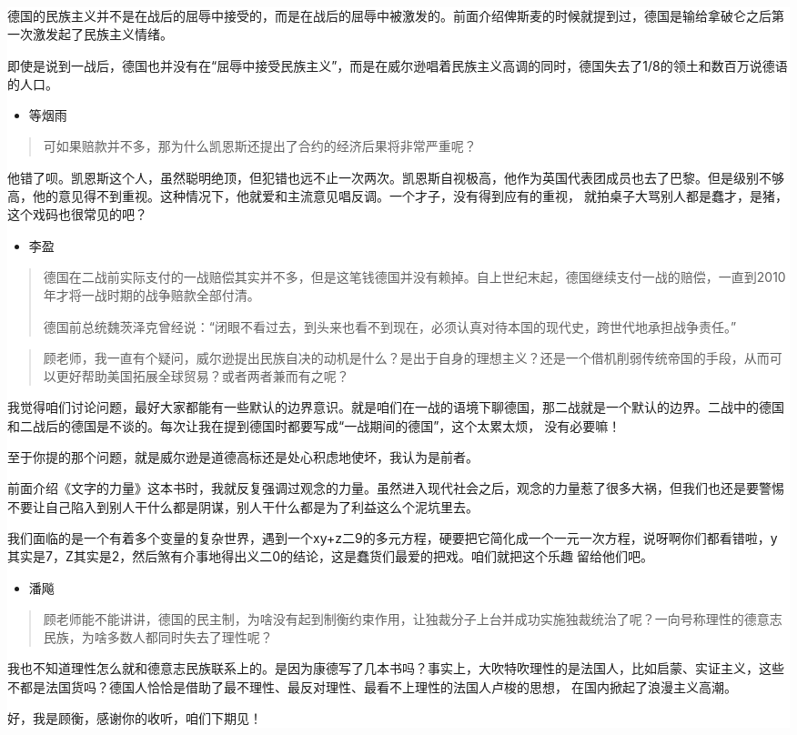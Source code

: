 德国的民族主义并不是在战后的屈辱中接受的，而是在战后的屈辱中被激发的。前面介绍俾斯麦的时候就提到过，德国是输给拿破仑之后第一次激发起了民族主义情绪。

即使是说到一战后，德国也并没有在“屈辱中接受民族主义”，而是在威尔逊唱着民族主义高调的同时，德国失去了1/8的领土和数百万说德语的人口。

- 等烟雨
>
> 可如果赔款并不多，那为什么凯恩斯还提出了合约的经济后果将非常严重呢？

他错了呗。凯恩斯这个人，虽然聪明绝顶，但犯错也远不止一次两次。凯恩斯自视极高，他作为英国代表团成员也去了巴黎。但是级别不够高，他的意见得不到重视。这种情况下，他就爱和主流意见唱反调。一个才子，没有得到应有的重视，
就拍桌子大骂别人都是蠢才，是猪，这个戏码也很常见的吧？

- 李盈

> 德国在二战前实际支付的一战赔偿其实并不多，但是这笔钱德国并没有赖掉。自上世纪末起，德国继续支付一战的赔偿，一直到2010年才将一战时期的战争赔款全部付清。
>
> 德国前总统魏茨泽克曾经说：“闭眼不看过去，到头来也看不到现在，必须认真对待本国的现代史，跨世代地承担战争责任。”

> 顾老师，我一直有个疑问，威尔逊提出民族自决的动机是什么？是出于自身的理想主义？还是一个借机削弱传统帝国的手段，从而可以更好帮助美国拓展全球贸易？或者两者兼而有之呢？

我觉得咱们讨论问题，最好大家都能有一些默认的边界意识。就是咱们在一战的语境下聊德国，那二战就是一个默认的边界。二战中的德国和二战后的德国是不谈的。每次让我在提到德国时都要写成“一战期间的德国”，这个太累太烦，
没有必要嘛！

至于你提的那个问题，就是威尔逊是道德高标还是处心积虑地使坏，我认为是前者。

前面介绍《文字的力量》这本书时，我就反复强调过观念的力量。虽然进入现代社会之后，观念的力量惹了很多大祸，但我们也还是要警惕不要让自己陷入到别人干什么都是阴谋，别人干什么都是为了利益这么个泥坑里去。

我们面临的是一个有着多个变量的复杂世界，遇到一个xy+z二9的多元方程，硬要把它简化成一个一元一次方程，说呀啊你们都看错啦，y其实是7，Z其实是2，然后煞有介事地得出义二0的结论，这是蠢货们最爱的把戏。咱们就把这个乐趣
留给他们吧。

- 潘飚

> 顾老师能不能讲讲，德国的民主制，为啥没有起到制衡约束作用，让独裁分子上台并成功实施独裁统治了呢？一向号称理性的德意志民族，为啥多数人都同时失去了理性呢？

我也不知道理性怎么就和德意志民族联系上的。是因为康德写了几本书吗？事实上，大吹特吹理性的是法国人，比如启蒙、实证主义，这些不都是法国货吗？德国人恰恰是借助了最不理性、最反对理性、最看不上理性的法国人卢梭的思想，
在国内掀起了浪漫主义高潮。

好，我是顾衡，感谢你的收听，咱们下期见！

